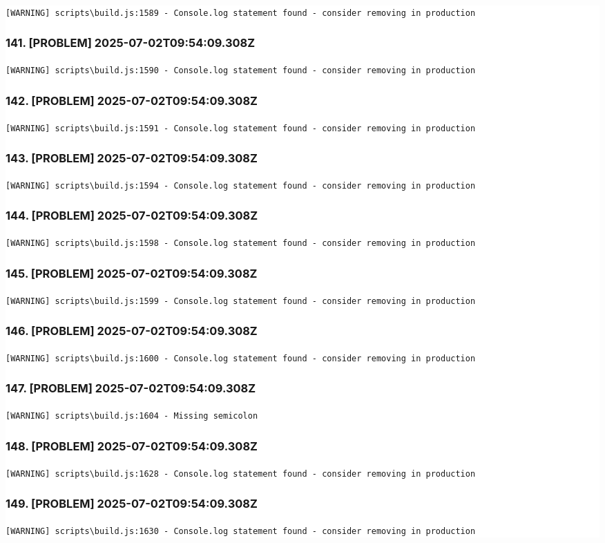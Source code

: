 ```
[WARNING] scripts\build.js:1589 - Console.log statement found - consider removing in production
```

### 141. [PROBLEM] 2025-07-02T09:54:09.308Z

```
[WARNING] scripts\build.js:1590 - Console.log statement found - consider removing in production
```

### 142. [PROBLEM] 2025-07-02T09:54:09.308Z

```
[WARNING] scripts\build.js:1591 - Console.log statement found - consider removing in production
```

### 143. [PROBLEM] 2025-07-02T09:54:09.308Z

```
[WARNING] scripts\build.js:1594 - Console.log statement found - consider removing in production
```

### 144. [PROBLEM] 2025-07-02T09:54:09.308Z

```
[WARNING] scripts\build.js:1598 - Console.log statement found - consider removing in production
```

### 145. [PROBLEM] 2025-07-02T09:54:09.308Z

```
[WARNING] scripts\build.js:1599 - Console.log statement found - consider removing in production
```

### 146. [PROBLEM] 2025-07-02T09:54:09.308Z

```
[WARNING] scripts\build.js:1600 - Console.log statement found - consider removing in production
```

### 147. [PROBLEM] 2025-07-02T09:54:09.308Z

```
[WARNING] scripts\build.js:1604 - Missing semicolon
```

### 148. [PROBLEM] 2025-07-02T09:54:09.308Z

```
[WARNING] scripts\build.js:1628 - Console.log statement found - consider removing in production
```

### 149. [PROBLEM] 2025-07-02T09:54:09.308Z

```
[WARNING] scripts\build.js:1630 - Console.log statement found - consider removing in production
```
